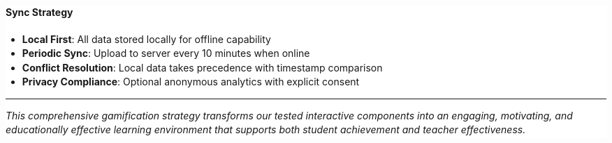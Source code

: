 #### Sync Strategy
- **Local First**: All data stored locally for offline capability
- **Periodic Sync**: Upload to server every 10 minutes when online
- **Conflict Resolution**: Local data takes precedence with timestamp comparison
- **Privacy Compliance**: Optional anonymous analytics with explicit consent

---

*This comprehensive gamification strategy transforms our tested interactive components into an engaging, motivating, and educationally effective learning environment that supports both student achievement and teacher effectiveness.*